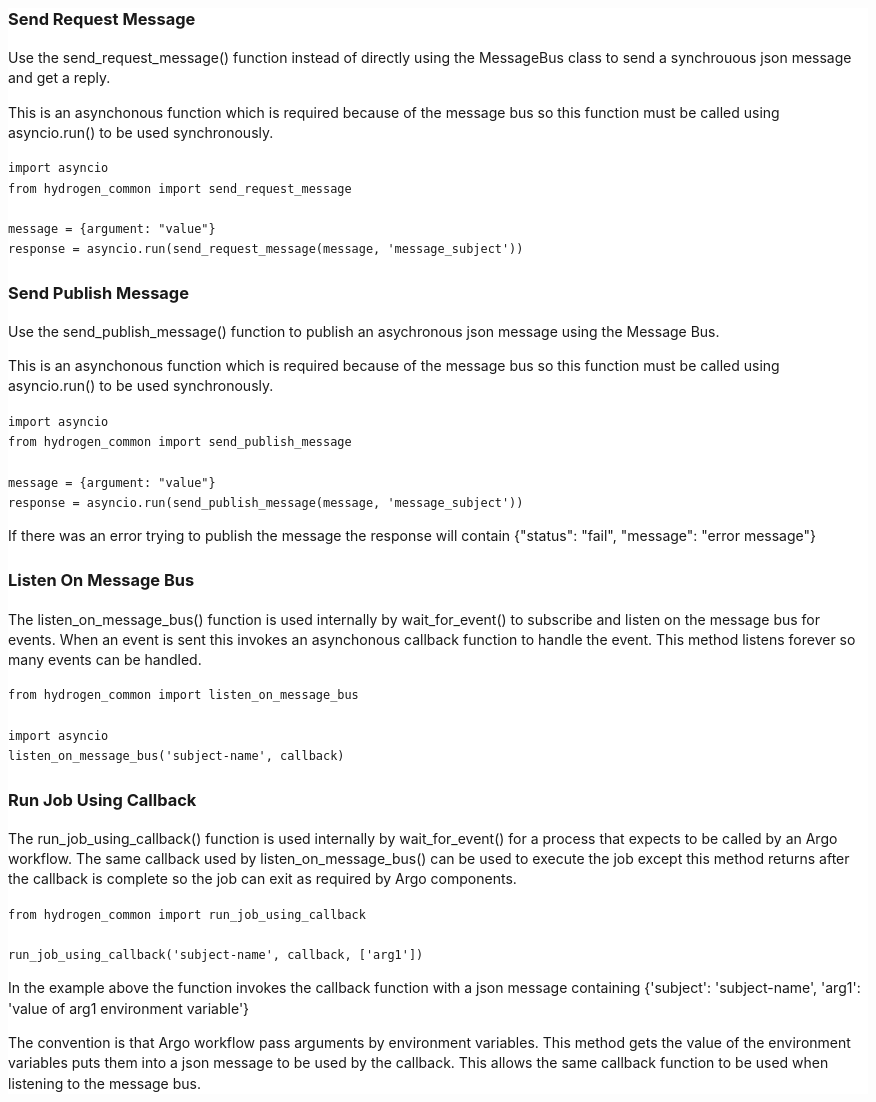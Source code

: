 
### Send Request Message
Use the send\_request\_message() function instead of directly using the MessageBus class to send a synchrouous json message and get a reply.

This is an asynchonous function which is required because of the message bus so this function must be called using asyncio.run() to be used synchronously.

	import asyncio
	from hydrogen_common import send_request_message
	
	message = {argument: "value"}
	response = asyncio.run(send_request_message(message, 'message_subject'))
	
### Send Publish Message
Use the send\_publish\_message() function to publish an asychronous json message using the Message Bus. 

This is an asynchonous function which is required because of the message bus so this function must be called using asyncio.run() to be used synchronously.

	import asyncio
	from hydrogen_common import send_publish_message
	
	message = {argument: "value"}
	response = asyncio.run(send_publish_message(message, 'message_subject'))

If there was an error trying to publish the message the response will contain {"status": "fail", "message": "error message"}

### Listen On Message Bus
The listen\_on\_message\_bus() function is used internally by wait\_for\_event() to subscribe and listen on the message bus for events. When an event is sent this invokes an asynchonous callback function to handle the event. This method listens forever so many events can be handled.

	from hydrogen_common import listen_on_message_bus
	
	import asyncio
	listen_on_message_bus('subject-name', callback)

### Run Job Using Callback
The run\_job\_using\_callback() function is used internally by wait\_for\_event() for a process that expects to be called by an Argo workflow. The same callback used by listen\_on\_message\_bus() can be used to execute the job except this method returns after the callback is complete so the job can exit as required by Argo components.

	from hydrogen_common import run_job_using_callback
	
	run_job_using_callback('subject-name', callback, ['arg1'])

In the example above the function invokes the callback function with a json message containing {'subject': 'subject-name', 'arg1': 'value of arg1 environment variable'}

The convention is that Argo workflow pass arguments by environment variables. This method gets the value of the environment variables puts them into a json message to be used by the callback. This allows the same callback function to be used when listening to the message bus.
